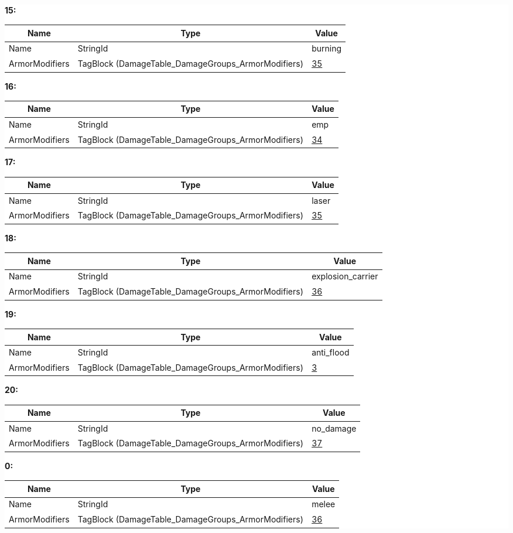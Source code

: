 
**15:**

Name	| Type	| Value
---	|---	|---	|
Name	|StringId	|burning
ArmorModifiers	|TagBlock (DamageTable_DamageGroups_ArmorModifiers)	|[35](#damagetable_damagegroups_armormodifiers)


**16:**

Name	| Type	| Value
---	|---	|---	|
Name	|StringId	|emp
ArmorModifiers	|TagBlock (DamageTable_DamageGroups_ArmorModifiers)	|[34](#damagetable_damagegroups_armormodifiers)


**17:**

Name	| Type	| Value
---	|---	|---	|
Name	|StringId	|laser
ArmorModifiers	|TagBlock (DamageTable_DamageGroups_ArmorModifiers)	|[35](#damagetable_damagegroups_armormodifiers)


**18:**

Name	| Type	| Value
---	|---	|---	|
Name	|StringId	|explosion_carrier
ArmorModifiers	|TagBlock (DamageTable_DamageGroups_ArmorModifiers)	|[36](#damagetable_damagegroups_armormodifiers)


**19:**

Name	| Type	| Value
---	|---	|---	|
Name	|StringId	|anti_flood
ArmorModifiers	|TagBlock (DamageTable_DamageGroups_ArmorModifiers)	|[3](#damagetable_damagegroups_armormodifiers)


**20:**

Name	| Type	| Value
---	|---	|---	|
Name	|StringId	|no_damage
ArmorModifiers	|TagBlock (DamageTable_DamageGroups_ArmorModifiers)	|[37](#damagetable_damagegroups_armormodifiers)


**0:**

Name	| Type	| Value
---	|---	|---	|
Name	|StringId	|melee
ArmorModifiers	|TagBlock (DamageTable_DamageGroups_ArmorModifiers)	|[36](#damagetable_damagegroups_armormodifiers)
